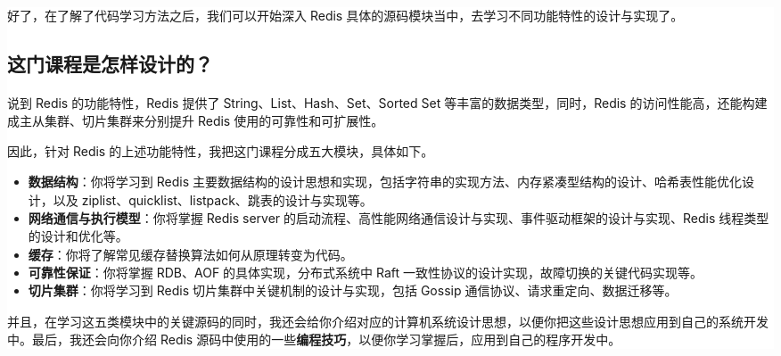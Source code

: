<p>好了，在了解了代码学习方法之后，我们可以开始深入 Redis 具体的源码模块当中，去学习不同功能特性的设计与实现了。</p>

<h2 id="这门课程是怎样设计的">这门课程是怎样设计的？</h2>

<p>说到 Redis 的功能特性，Redis 提供了 String、List、Hash、Set、Sorted Set 等丰富的数据类型，同时，Redis 的访问性能高，还能构建成主从集群、切片集群来分别提升 Redis 使用的可靠性和可扩展性。</p>

<p>因此，针对 Redis 的上述功能特性，我把这门课程分成五大模块，具体如下。</p>

<ul>
<li><strong>数据结构</strong>：你将学习到 Redis 主要数据结构的设计思想和实现，包括字符串的实现方法、内存紧凑型结构的设计、哈希表性能优化设计，以及 ziplist、quicklist、listpack、跳表的设计与实现等。</li>
<li><strong>网络通信与执行模型</strong>：你将掌握 Redis server 的启动流程、高性能网络通信设计与实现、事件驱动框架的设计与实现、Redis 线程类型的设计和优化等。</li>
<li><strong>缓存</strong>：你将了解常见缓存替换算法如何从原理转变为代码。</li>
<li><strong>可靠性保证</strong>：你将掌握 RDB、AOF 的具体实现，分布式系统中 Raft 一致性协议的设计实现，故障切换的关键代码实现等。</li>
<li><strong>切片集群</strong>：你将学习到 Redis 切片集群中关键机制的设计与实现，包括 Gossip 通信协议、请求重定向、数据迁移等。</li>
</ul>

<p>并且，在学习这五类模块中的关键源码的同时，我还会给你介绍对应的计算机系统设计思想，以便你把这些设计思想应用到自己的系统开发中。最后，我还会向你介绍 Redis 源码中使用的一些<strong>编程技巧</strong>，以便你学习掌握后，应用到自己的程序开发中。</p>
